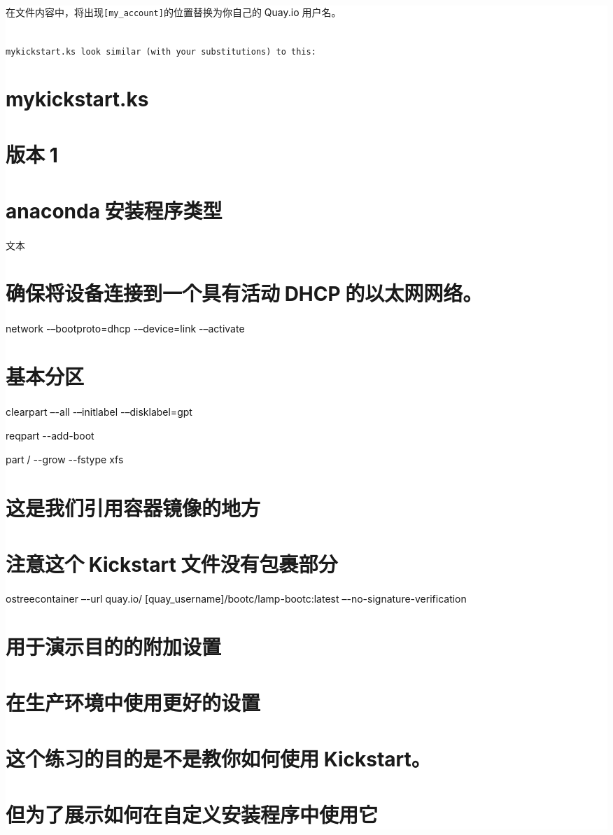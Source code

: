 在文件内容中，将出现`[my_account]`的位置替换为你自己的 Quay.io 用户名。

```

mykickstart.ks look similar (with your substitutions) to this:

```

# mykickstart.ks

# 版本 1

# anaconda 安装程序类型

文本

# 确保将设备连接到一个具有活动 DHCP 的以太网网络。

network -–bootproto=dhcp -–device=link -–activate

# 基本分区

clearpart –-all -–initlabel -–disklabel=gpt

reqpart --add-boot

part / --grow --fstype xfs

# 这是我们引用容器镜像的地方

# 注意这个 Kickstart 文件没有包裹部分

ostreecontainer –-url quay.io/ [quay_username]/bootc/lamp-bootc:latest –-no-signature-verification

# 用于演示目的的附加设置

# 在生产环境中使用更好的设置

# 这个练习的目的是不是教你如何使用 Kickstart。

# 但为了展示如何在自定义安装程序中使用它
